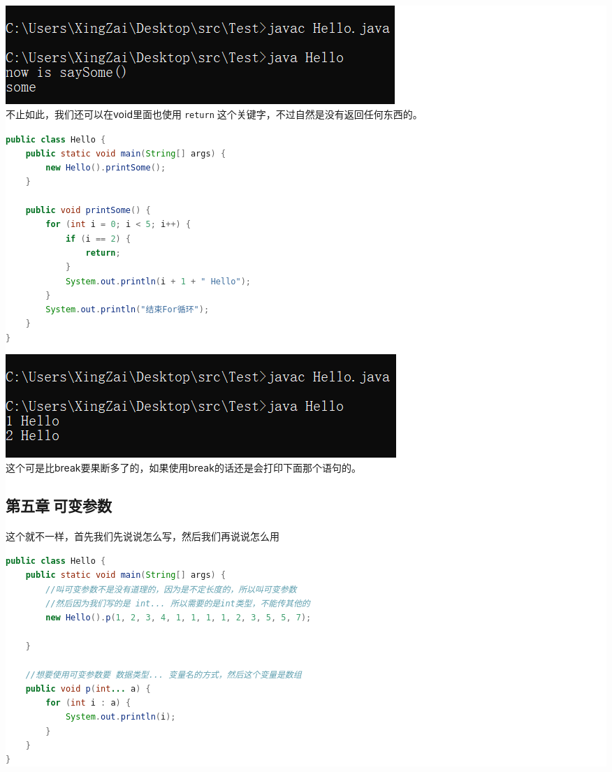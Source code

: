 ![](image/day8/6.png)  
不止如此，我们还可以在void里面也使用 `return` 这个关键字，不过自然是没有返回任何东西的。

```java
public class Hello {
    public static void main(String[] args) {
        new Hello().printSome();
    }

    public void printSome() {
        for (int i = 0; i < 5; i++) {
            if (i == 2) {
                return;
            }
            System.out.println(i + 1 + " Hello");
        }
        System.out.println("结束For循环");
    }
}
```

![](image/day8/7.png)  
这个可是比break要果断多了的，如果使用break的话还是会打印下面那个语句的。

## 第五章 可变参数

这个就不一样，首先我们先说说怎么写，然后我们再说说怎么用

```java
public class Hello {
    public static void main(String[] args) {
        //叫可变参数不是没有道理的，因为是不定长度的，所以叫可变参数
        //然后因为我们写的是 int... 所以需要的是int类型，不能传其他的
        new Hello().p(1, 2, 3, 4, 1, 1, 1, 1, 2, 3, 5, 5, 7);

    }

    //想要使用可变参数要 数据类型... 变量名的方式，然后这个变量是数组
    public void p(int... a) {
        for (int i : a) {
            System.out.println(i);
        }
    }
}
```
